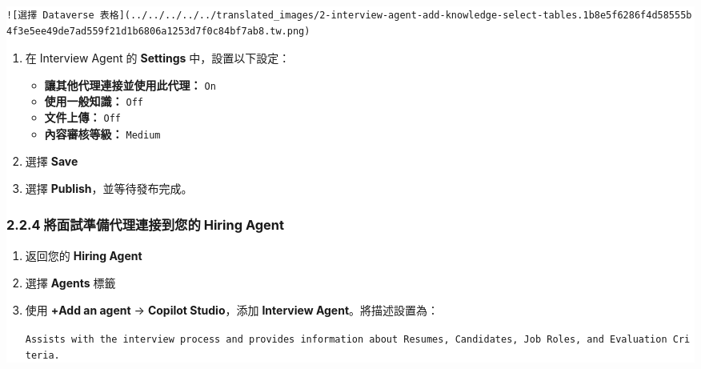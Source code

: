     ![選擇 Dataverse 表格](../../../../../translated_images/2-interview-agent-add-knowledge-select-tables.1b8e5f6286f4d58555b4f3e5ee49de7ad559f21d1b6806a1253d7f0c84bf7ab8.tw.png)
1. 在 Interview Agent 的 **Settings** 中，設置以下設定：

    - **讓其他代理連接並使用此代理：** `On`
    - **使用一般知識：** `Off`
    - **文件上傳：** `Off`
    - **內容審核等級：** `Medium`
1. 選擇 **Save**
1. 選擇 **Publish**，並等待發布完成。

### 2.2.4 將面試準備代理連接到您的 Hiring Agent

1. 返回您的 **Hiring Agent**

1. 選擇 **Agents** 標籤

1. 使用 **+Add an agent** → **Copilot Studio**，添加 **Interview Agent**。將描述設置為：
    ```text
    Assists with the interview process and provides information about Resumes, Candidates, Job Roles, and Evaluation Criteria.
    ```
